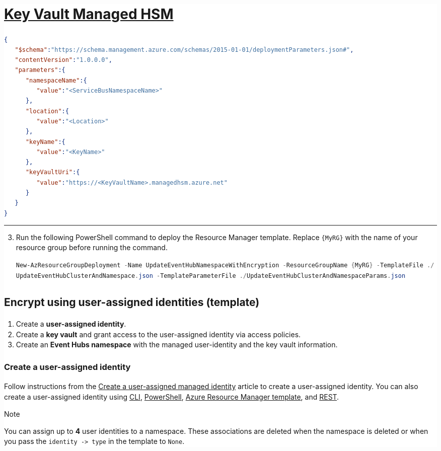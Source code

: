   # [Key Vault Managed HSM](#tab/Key-Vault-Managed-HSM)

   ```json
   {
      "$schema":"https://schema.management.azure.com/schemas/2015-01-01/deploymentParameters.json#",
      "contentVersion":"1.0.0.0",
      "parameters":{
         "namespaceName":{
            "value":"<ServiceBusNamespaceName>"
         },
         "location":{
            "value":"<Location>"
         },
         "keyName":{
            "value":"<KeyName>"
         },
         "keyVaultUri":{
            "value":"https://<KeyVaultName>.managedhsm.azure.net"
         }
      }
   }
   ```
   ---

3. Run the following PowerShell command to deploy the Resource Manager template. Replace `{MyRG}` with the name of your resource group before running the command. 

    ```powershell
    New-AzResourceGroupDeployment -Name UpdateEventHubNamespaceWithEncryption -ResourceGroupName {MyRG} -TemplateFile ./UpdateEventHubClusterAndNamespace.json -TemplateParameterFile ./UpdateEventHubClusterAndNamespaceParams.json 
    ```

## Encrypt using user-assigned identities (template)

1. Create a **user-assigned identity**.
1. Create a **key vault** and grant access to the user-assigned identity via access policies.
1. Create an **Event Hubs namespace** with the managed user-identity and the key vault information.

### Create a user-assigned identity
Follow instructions from the [Create a user-assigned managed identity](../active-directory/managed-identities-azure-resources/how-to-manage-ua-identity-portal.md#create-a-user-assigned-managed-identity) article to create a user-assigned identity. You can also create a user-assigned identity using [CLI](../active-directory/managed-identities-azure-resources/how-to-manage-ua-identity-cli.md), [PowerShell](../active-directory/managed-identities-azure-resources/how-to-manage-ua-identity-powershell.md), [Azure Resource Manager template](../active-directory/managed-identities-azure-resources/how-to-manage-ua-identity-arm.md), and [REST](../active-directory/managed-identities-azure-resources/how-to-manage-ua-identity-rest.md). 

> [!NOTE]
> You can assign up to **4** user identities to a namespace. These associations are deleted when the namespace is deleted or when you pass the `identity -> type` in the template to `None`. 
